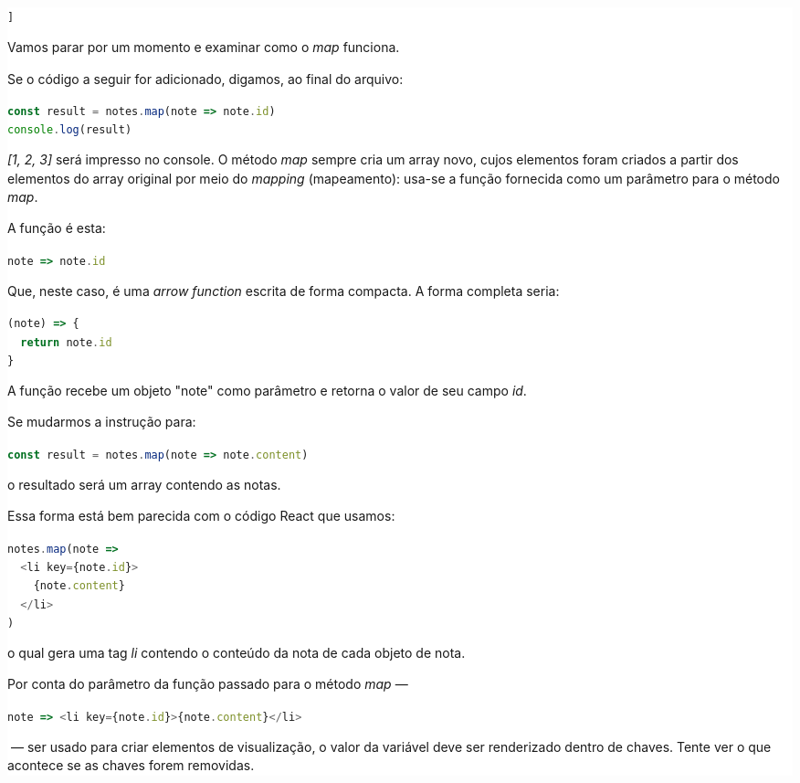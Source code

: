```js
]
```

Vamos parar por um momento e examinar como o _map_ funciona.

Se o código a seguir for adicionado, digamos, ao final do arquivo:

```js
const result = notes.map(note => note.id)
console.log(result)
```

<i>[1, 2, 3]</i> será impresso no console.
O método _map_ sempre cria um array novo, cujos elementos foram criados a partir dos elementos do array original por meio do <i>mapping</i> (mapeamento): usa-se a função fornecida como um parâmetro para o método _map_. 

A função é esta:

```js
note => note.id
```

Que, neste caso, é uma _arrow function_ escrita de forma compacta. A forma completa seria:

```js
(note) => {
  return note.id
}
```

A função recebe um objeto "note" como parâmetro e retorna o valor de seu campo <i>id</i>.

Se mudarmos a instrução para:

```js
const result = notes.map(note => note.content)
```

o resultado será um array contendo as notas.

Essa forma está bem parecida com o código React que usamos:

```js
notes.map(note =>
  <li key={note.id}>
    {note.content}
  </li>
)
```

o qual gera uma tag <i>li</i> contendo o conteúdo da nota de cada objeto de nota. 

Por conta do parâmetro da função passado para o método _map_ — 

```js
note => <li key={note.id}>{note.content}</li>
```

&nbsp;— ser usado para criar elementos de visualização, o valor da variável deve ser renderizado dentro de chaves. Tente ver o que acontece se as chaves forem removidas. 
